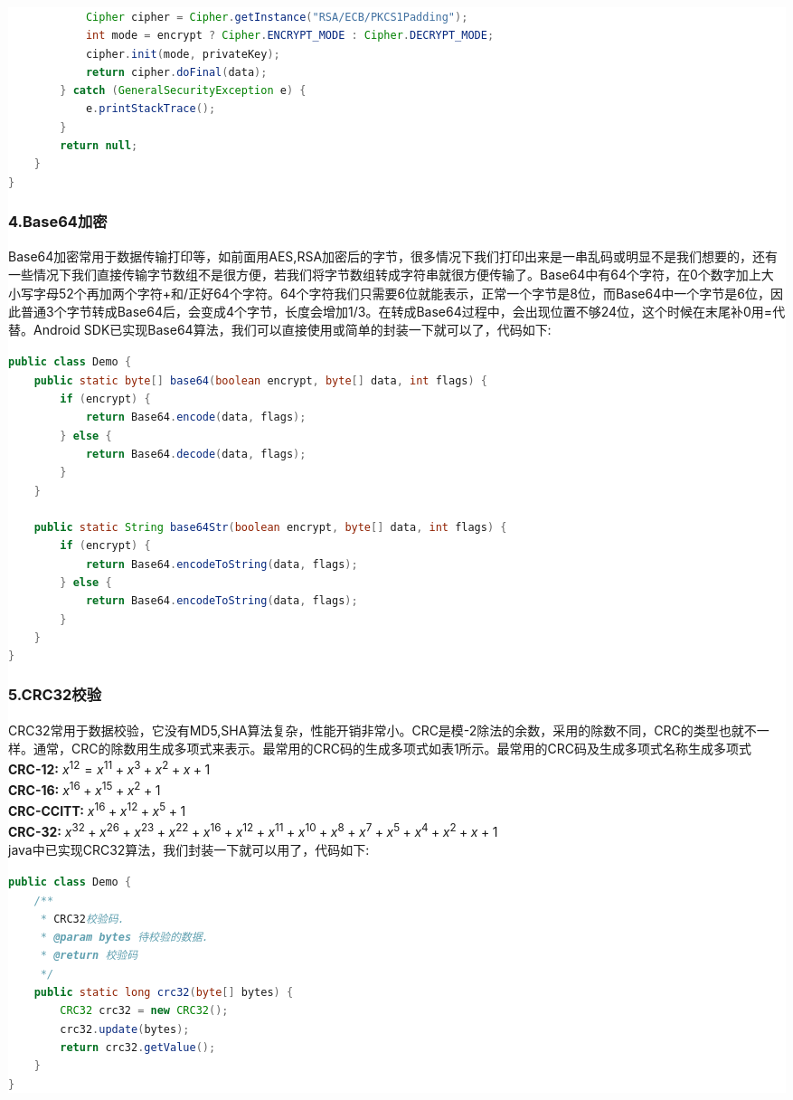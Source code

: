 ```java
            Cipher cipher = Cipher.getInstance("RSA/ECB/PKCS1Padding");
            int mode = encrypt ? Cipher.ENCRYPT_MODE : Cipher.DECRYPT_MODE;
            cipher.init(mode, privateKey);
            return cipher.doFinal(data);
        } catch (GeneralSecurityException e) {
            e.printStackTrace();
        }
        return null;
    }
}
```

### 4.Base64加密

Base64加密常用于数据传输打印等，如前面用AES,RSA加密后的字节，很多情况下我们打印出来是一串乱码或明显不是我们想要的，还有一些情况下我们直接传输字节数组不是很方便，若我们将字节数组转成字符串就很方便传输了。Base64中有64个字符，在0个数字加上大小写字母52个再加两个字符+和/正好64个字符。64个字符我们只需要6位就能表示，正常一个字节是8位，而Base64中一个字节是6位，因此普通3个字节转成Base64后，会变成4个字节，长度会增加1/3。在转成Base64过程中，会出现位置不够24位，这个时候在末尾补0用=代替。Android
SDK已实现Base64算法，我们可以直接使用或简单的封装一下就可以了，代码如下:

```java
public class Demo {
    public static byte[] base64(boolean encrypt, byte[] data, int flags) {
        if (encrypt) {
            return Base64.encode(data, flags);
        } else {
            return Base64.decode(data, flags);
        }
    }

    public static String base64Str(boolean encrypt, byte[] data, int flags) {
        if (encrypt) {
            return Base64.encodeToString(data, flags);
        } else {
            return Base64.encodeToString(data, flags);
        }
    }
}
```

### 5.CRC32校验

CRC32常用于数据校验，它没有MD5,SHA算法复杂，性能开销非常小。CRC是模-2除法的余数，采用的除数不同，CRC的类型也就不一样。通常，CRC的除数用生成多项式来表示。最常用的CRC码的生成多项式如表1所示。最常用的CRC码及生成多项式名称生成多项式  
**CRC-12:** $x^{12}=x^{11}+x^3+x^2+x+1$  
**CRC-16:** $x^{16}+x^{15}+x^2+1$  
**CRC-CCITT:** $x^{16}+x^{12}+x^5+1$  
**CRC-32:** $x^{32}+x^{26}+x^{23}+x^{22}+x^{16}+x^{12}+x^{11}+x^{10}+x^8+x^7+x^5+x^4+x^2+x+1$  
java中已实现CRC32算法，我们封装一下就可以用了，代码如下:

```java
public class Demo {
    /**
     * CRC32校验码.
     * @param bytes 待校验的数据.
     * @return 校验码
     */
    public static long crc32(byte[] bytes) {
        CRC32 crc32 = new CRC32();
        crc32.update(bytes);
        return crc32.getValue();
    }
}
```
